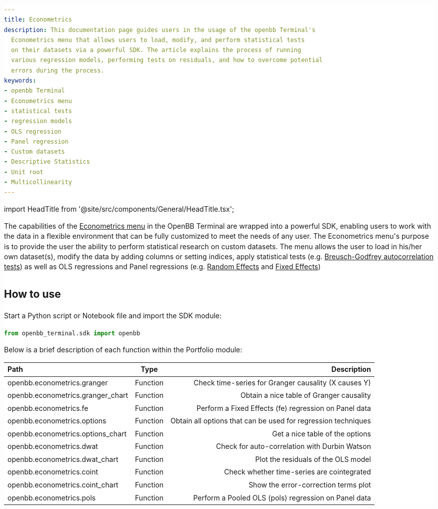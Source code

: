 ```yaml
---
title: Econometrics
description: This documentation page guides users in the usage of the openbb Terminal's
  Econometrics menu that allows users to load, modify, and perform statistical tests
  on their datasets via a powerful SDK. The article explains the process of running
  various regression models, performing tests on residuals, and how to overcome potential
  errors during the process.
keywords:
- openbb Terminal
- Econometrics menu
- statistical tests
- regression models
- OLS regression
- Panel regression
- Custom datasets
- Descriptive Statistics
- Unit root
- Multicollinearity
---
```


import HeadTitle from '@site/src/components/General/HeadTitle.tsx';

<HeadTitle title="Econometrics - Intros - Usage | OpenBB SDK Docs" />

The capabilities of the [Econometrics menu](/terminal/menus/econometrics) in the OpenBB Terminal are wrapped into a powerful SDK, enabling users to work with the data in a flexible environment that can be fully customized to meet the needs of any user. The Econometrics menu's purpose is to provide the user the ability to perform statistical research on custom datasets. The menu allows the user to load in his/her own dataset(s), modify the data by adding columns or setting indices, apply statistical tests (e.g. <a href="https://en.wikipedia.org/wiki/Breusch%E2%80%93Godfrey_test" target="_blank" rel="noreferrer noopener">Breusch-Godfrey autocorrelation tests</a>) as well as OLS regressions and Panel regressions (e.g. <a href="https://en.wikipedia.org/wiki/Random_effects_model" target="_blank" rel="noreferrer noopener">Random Effects</a> and <a href="https://en.wikipedia.org/wiki/Fixed_effects_model" target="_blank" rel="noreferrer noopener">Fixed Effects</a>)

## How to use

Start a Python script or Notebook file and import the SDK module:

```python
from openbb_terminal.sdk import openbb
```

Below is a brief description of each function within the Portfolio module:

| Path                                    |   Type   |                                                            Description |
| :-------------------------------------- | :------: | ---------------------------------------------------------------------: |
| openbb.econometrics.granger             | Function |                   Check time-series for Granger causality (X causes Y) |
| openbb.econometrics.granger_chart       | Function |                               Obtain a nice table of Granger causality |
| openbb.econometrics.fe                  | Function |                  Perform a Fixed Effects (fe) regression on Panel data |
| openbb.econometrics.options             | Function |          Obtain all options that can be used for regression techniques |
| openbb.econometrics.options_chart       | Function |                                        Get a nice table of the options |
| openbb.econometrics.dwat                | Function |                          Check for auto-correlation with Durbin Watson |
| openbb.econometrics.dwat_chart          | Function |                                    Plot the residuals of the OLS model |
| openbb.econometrics.coint               | Function |                             Check whether time-series are cointegrated |
| openbb.econometrics.coint_chart         | Function |                                   Show the error-correction terms plot |
| openbb.econometrics.pols                | Function |                   Perform a Pooled OLS (pols) regression on Panel data |